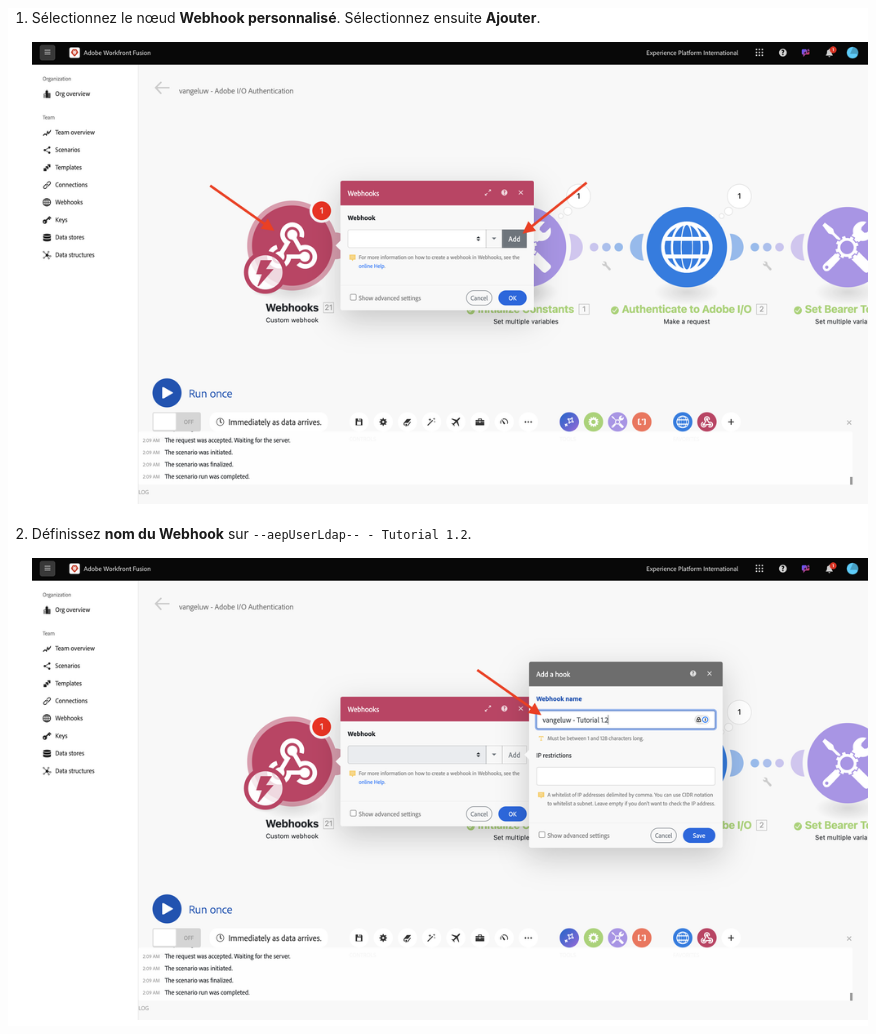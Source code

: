 1. Sélectionnez le nœud **Webhook personnalisé**. Sélectionnez ensuite **Ajouter**.

   ![WF Fusion](./images/wffusion218.png)

1. Définissez **nom du Webhook** sur `--aepUserLdap-- - Tutorial 1.2`.

   ![WF Fusion](./images/wffusion219.png)
